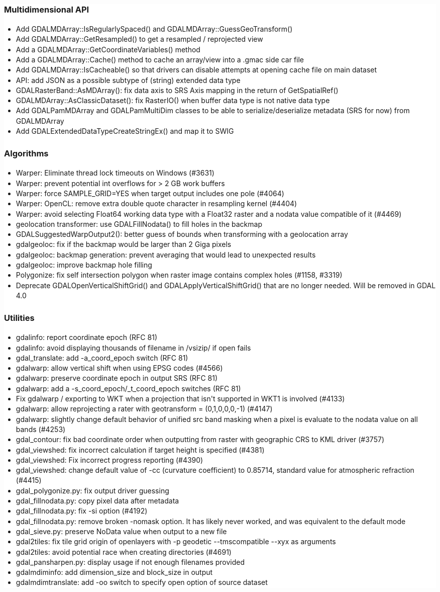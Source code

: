 ### Multidimensional API
 * Add GDALMDArray::IsRegularlySpaced() and GDALMDArray::GuessGeoTransform()
 * Add GDALMDArray::GetResampled() to get a resampled / reprojected view
 * Add a GDALMDArray::GetCoordinateVariables() method
 * Add a GDALMDArray::Cache() method to cache an array/view into a .gmac side car file
 * Add GDALMDArray::IsCacheable() so that drivers can disable attempts at opening cache file on main dataset
 * API: add JSON as a possible subtype of (string) extended data type
 * GDALRasterBand::AsMDArray(): fix data axis to SRS Axis mapping in the return of GetSpatialRef()
 * GDALMDArray::AsClassicDataset(): fix RasterIO() when buffer data type is not native data type
 * Add GDALPamMDArray and GDALPamMultiDim classes to be able to serialize/deserialize metadata (SRS for now) from GDALMDArray
 * Add GDALExtendedDataTypeCreateStringEx() and map it to SWIG

### Algorithms
 * Warper: Eliminate thread lock timeouts on Windows (#3631)
 * Warper: prevent potential int overflows for > 2 GB work buffers
 * Warper: force SAMPLE_GRID=YES when target output includes one pole (#4064)
 * Warper: OpenCL: remove extra double quote character in resampling kernel (#4404)
 * Warper: avoid selecting Float64 working data type with a Float32 raster and a nodata value compatible of it (#4469)
 * geolocation transformer: use GDALFillNodata() to fill holes in the backmap
 * GDALSuggestedWarpOutput2(): better guess of bounds when transforming with a geolocation array
 * gdalgeoloc: fix if the backmap would be larger than 2 Giga pixels
 * gdalgeoloc: backmap generation: prevent averaging that would lead to unexpected results
 * gdalgeoloc: improve backmap hole filling
 * Polygonize: fix self intersection polygon when raster image contains complex holes (#1158, #3319)
 * Deprecate GDALOpenVerticalShiftGrid() and GDALApplyVerticalShiftGrid() that are no longer needed. Will be removed in GDAL 4.0

### Utilities
 * gdalinfo: report coordinate epoch (RFC 81)
 * gdalinfo: avoid displaying thousands of filename in /vsizip/ if open fails
 * gdal_translate: add -a_coord_epoch switch (RFC 81)
 * gdalwarp: allow vertical shift when using EPSG codes (#4566)
 * gdalwarp: preserve coordinate epoch in output SRS (RFC 81)
 * gdalwarp: add a -s_coord_epoch/_t_coord_epoch switches (RFC 81)
 * Fix gdalwarp / exporting to WKT when a projection that isn't supported in WKT1 is involved (#4133)
 * gdalwarp: allow reprojecting a rater with geotransform = (0,1,0,0,0,-1) (#4147)
 * gdalwarp: slightly change default behavior of unified src band masking when a pixel is evaluate to the nodata value on all bands (#4253)
 * gdal_contour: fix bad coordinate order when outputting from raster with geographic CRS to KML driver (#3757)
 * gdal_viewshed: fix incorrect calculation if target height is specified (#4381)
 * gdal_viewshed: Fix incorrect progress reporting (#4390)
 * gdal_viewshed: change default value of -cc (curvature coefficient) to 0.85714, standard value for atmospheric refraction (#4415)
 * gdal_polygonize.py: fix output driver guessing
 * gdal_fillnodata.py: copy pixel data after metadata
 * gdal_fillnodata.py: fix -si option (#4192)
 * gdal_fillnodata.py: remove broken -nomask option. It has likely never worked, and was equivalent to the default mode
 * gdal_sieve.py: preserve NoData value when output to a new file
 * gdal2tiles: fix tile grid origin of openlayers with -p geodetic --tmscompatible --xyx as arguments
 * gdal2tiles: avoid potential race when creating directories (#4691)
 * gdal_pansharpen.py: display usage if not enough filenames provided
 * gdalmdiminfo: add dimension_size and block_size in output
 * gdalmdimtranslate: add -oo switch to specify open option of source dataset
